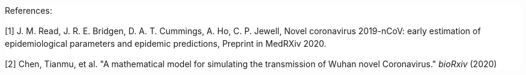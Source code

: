 
References:

[1] J. M. Read, J. R. E. Bridgen, D. A. T. Cummings, A. Ho, C. P. Jewell, Novel coronavirus 2019-nCoV: early estimation of epidemiological parameters and epidemic predictions, Preprint in MedRXiv 2020.

[2]  Chen, Tianmu, et al. "A mathematical model for simulating the transmission of Wuhan novel Coronavirus." *bioRxiv* (2020)